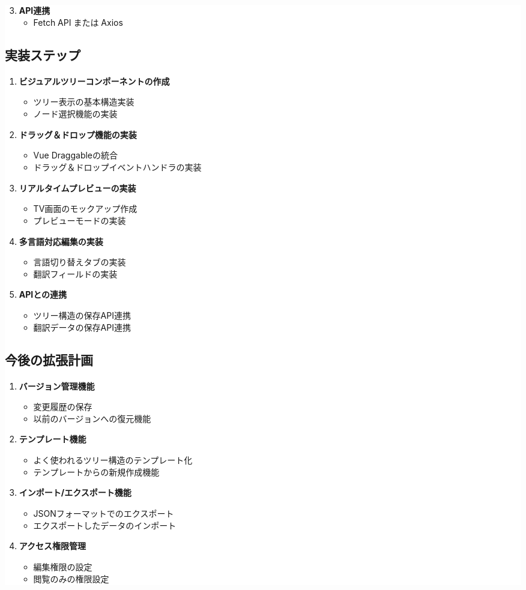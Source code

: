 3. **API連携**
   - Fetch API または Axios

## 実装ステップ

1. **ビジュアルツリーコンポーネントの作成**
   - ツリー表示の基本構造実装
   - ノード選択機能の実装

2. **ドラッグ＆ドロップ機能の実装**
   - Vue Draggableの統合
   - ドラッグ＆ドロップイベントハンドラの実装

3. **リアルタイムプレビューの実装**
   - TV画面のモックアップ作成
   - プレビューモードの実装

4. **多言語対応編集の実装**
   - 言語切り替えタブの実装
   - 翻訳フィールドの実装

5. **APIとの連携**
   - ツリー構造の保存API連携
   - 翻訳データの保存API連携

## 今後の拡張計画

1. **バージョン管理機能**
   - 変更履歴の保存
   - 以前のバージョンへの復元機能

2. **テンプレート機能**
   - よく使われるツリー構造のテンプレート化
   - テンプレートからの新規作成機能

3. **インポート/エクスポート機能**
   - JSONフォーマットでのエクスポート
   - エクスポートしたデータのインポート

4. **アクセス権限管理**
   - 編集権限の設定
   - 閲覧のみの権限設定
